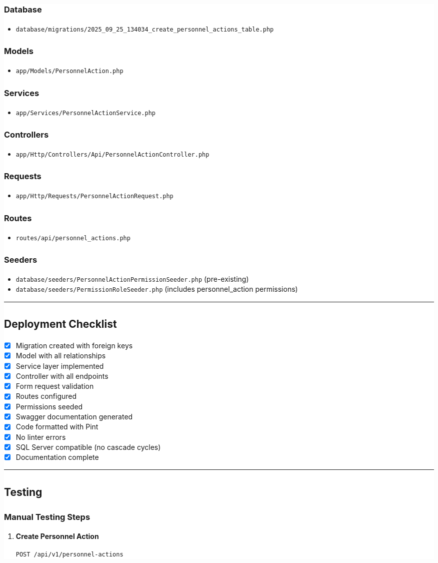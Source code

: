 ### Database
- `database/migrations/2025_09_25_134034_create_personnel_actions_table.php`

### Models
- `app/Models/PersonnelAction.php`

### Services
- `app/Services/PersonnelActionService.php`

### Controllers
- `app/Http/Controllers/Api/PersonnelActionController.php`

### Requests
- `app/Http/Requests/PersonnelActionRequest.php`

### Routes
- `routes/api/personnel_actions.php`

### Seeders
- `database/seeders/PersonnelActionPermissionSeeder.php` (pre-existing)
- `database/seeders/PermissionRoleSeeder.php` (includes personnel_action permissions)

---

## Deployment Checklist

- [x] Migration created with foreign keys
- [x] Model with all relationships
- [x] Service layer implemented
- [x] Controller with all endpoints
- [x] Form request validation
- [x] Routes configured
- [x] Permissions seeded
- [x] Swagger documentation generated
- [x] Code formatted with Pint
- [x] No linter errors
- [x] SQL Server compatible (no cascade cycles)
- [x] Documentation complete

---

## Testing

### Manual Testing Steps

1. **Create Personnel Action**
   ```bash
   POST /api/v1/personnel-actions
   ```

